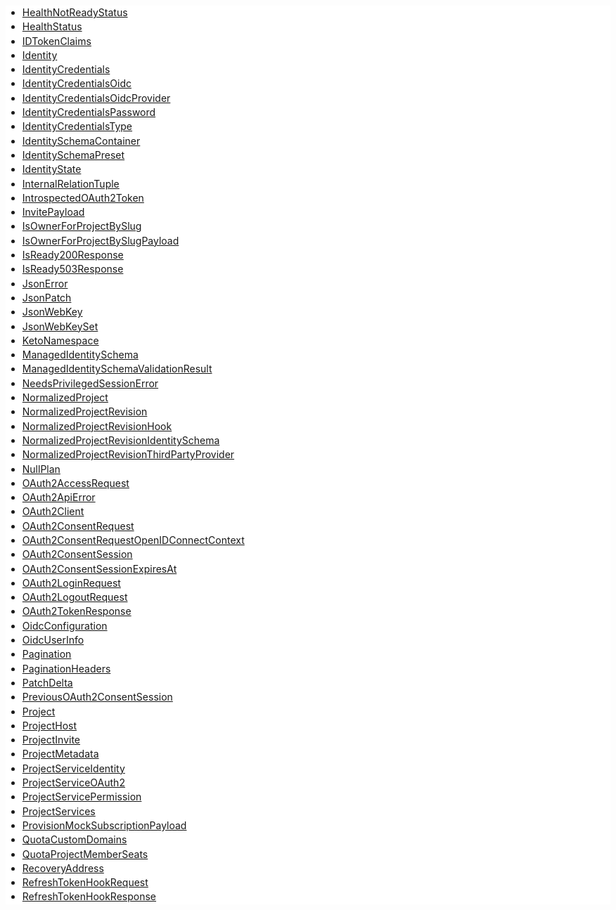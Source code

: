  - [HealthNotReadyStatus](docs/HealthNotReadyStatus.md)
 - [HealthStatus](docs/HealthStatus.md)
 - [IDTokenClaims](docs/IDTokenClaims.md)
 - [Identity](docs/Identity.md)
 - [IdentityCredentials](docs/IdentityCredentials.md)
 - [IdentityCredentialsOidc](docs/IdentityCredentialsOidc.md)
 - [IdentityCredentialsOidcProvider](docs/IdentityCredentialsOidcProvider.md)
 - [IdentityCredentialsPassword](docs/IdentityCredentialsPassword.md)
 - [IdentityCredentialsType](docs/IdentityCredentialsType.md)
 - [IdentitySchemaContainer](docs/IdentitySchemaContainer.md)
 - [IdentitySchemaPreset](docs/IdentitySchemaPreset.md)
 - [IdentityState](docs/IdentityState.md)
 - [InternalRelationTuple](docs/InternalRelationTuple.md)
 - [IntrospectedOAuth2Token](docs/IntrospectedOAuth2Token.md)
 - [InvitePayload](docs/InvitePayload.md)
 - [IsOwnerForProjectBySlug](docs/IsOwnerForProjectBySlug.md)
 - [IsOwnerForProjectBySlugPayload](docs/IsOwnerForProjectBySlugPayload.md)
 - [IsReady200Response](docs/IsReady200Response.md)
 - [IsReady503Response](docs/IsReady503Response.md)
 - [JsonError](docs/JsonError.md)
 - [JsonPatch](docs/JsonPatch.md)
 - [JsonWebKey](docs/JsonWebKey.md)
 - [JsonWebKeySet](docs/JsonWebKeySet.md)
 - [KetoNamespace](docs/KetoNamespace.md)
 - [ManagedIdentitySchema](docs/ManagedIdentitySchema.md)
 - [ManagedIdentitySchemaValidationResult](docs/ManagedIdentitySchemaValidationResult.md)
 - [NeedsPrivilegedSessionError](docs/NeedsPrivilegedSessionError.md)
 - [NormalizedProject](docs/NormalizedProject.md)
 - [NormalizedProjectRevision](docs/NormalizedProjectRevision.md)
 - [NormalizedProjectRevisionHook](docs/NormalizedProjectRevisionHook.md)
 - [NormalizedProjectRevisionIdentitySchema](docs/NormalizedProjectRevisionIdentitySchema.md)
 - [NormalizedProjectRevisionThirdPartyProvider](docs/NormalizedProjectRevisionThirdPartyProvider.md)
 - [NullPlan](docs/NullPlan.md)
 - [OAuth2AccessRequest](docs/OAuth2AccessRequest.md)
 - [OAuth2ApiError](docs/OAuth2ApiError.md)
 - [OAuth2Client](docs/OAuth2Client.md)
 - [OAuth2ConsentRequest](docs/OAuth2ConsentRequest.md)
 - [OAuth2ConsentRequestOpenIDConnectContext](docs/OAuth2ConsentRequestOpenIDConnectContext.md)
 - [OAuth2ConsentSession](docs/OAuth2ConsentSession.md)
 - [OAuth2ConsentSessionExpiresAt](docs/OAuth2ConsentSessionExpiresAt.md)
 - [OAuth2LoginRequest](docs/OAuth2LoginRequest.md)
 - [OAuth2LogoutRequest](docs/OAuth2LogoutRequest.md)
 - [OAuth2TokenResponse](docs/OAuth2TokenResponse.md)
 - [OidcConfiguration](docs/OidcConfiguration.md)
 - [OidcUserInfo](docs/OidcUserInfo.md)
 - [Pagination](docs/Pagination.md)
 - [PaginationHeaders](docs/PaginationHeaders.md)
 - [PatchDelta](docs/PatchDelta.md)
 - [PreviousOAuth2ConsentSession](docs/PreviousOAuth2ConsentSession.md)
 - [Project](docs/Project.md)
 - [ProjectHost](docs/ProjectHost.md)
 - [ProjectInvite](docs/ProjectInvite.md)
 - [ProjectMetadata](docs/ProjectMetadata.md)
 - [ProjectServiceIdentity](docs/ProjectServiceIdentity.md)
 - [ProjectServiceOAuth2](docs/ProjectServiceOAuth2.md)
 - [ProjectServicePermission](docs/ProjectServicePermission.md)
 - [ProjectServices](docs/ProjectServices.md)
 - [ProvisionMockSubscriptionPayload](docs/ProvisionMockSubscriptionPayload.md)
 - [QuotaCustomDomains](docs/QuotaCustomDomains.md)
 - [QuotaProjectMemberSeats](docs/QuotaProjectMemberSeats.md)
 - [RecoveryAddress](docs/RecoveryAddress.md)
 - [RefreshTokenHookRequest](docs/RefreshTokenHookRequest.md)
 - [RefreshTokenHookResponse](docs/RefreshTokenHookResponse.md)